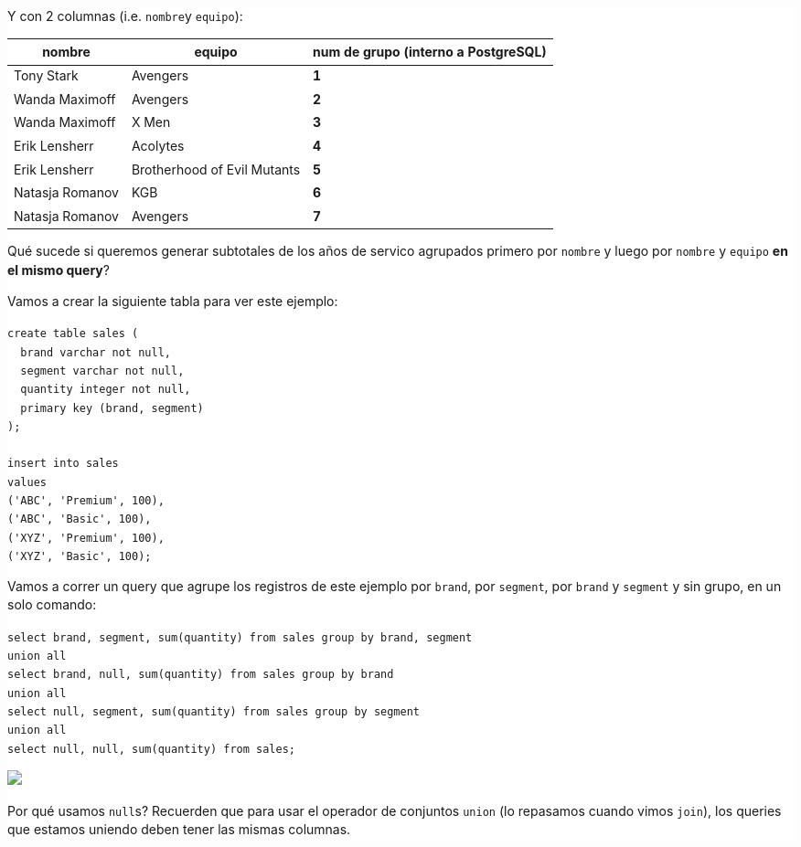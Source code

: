 
Y con 2 columnas (i.e. `nombre`y `equipo`):

| nombre          | equipo                      | **num de grupo (interno a PostgreSQL)** |
|-----------------|-----------------------------|-------------------------------------|
| Tony Stark      | Avengers                    | **1**                                   |
| Wanda Maximoff  | Avengers                    | **2**                                   |
| Wanda Maximoff  | X Men                       | **3**                                   |
| Erik Lensherr   | Acolytes                    | **4**                                   |
| Erik Lensherr   | Brotherhood of Evil Mutants | **5**                                   |
| Natasja Romanov | KGB                         | **6**                                   |
| Natasja Romanov | Avengers                    | **7**                                   |

Qué sucede si queremos generar subtotales de los años de servico agrupados primero por `nombre` y luego por `nombre` y `equipo` **en el mismo query**?

Vamos a crear la siguiente tabla para ver este ejemplo:

```
create table sales (
  brand varchar not null,
  segment varchar not null,
  quantity integer not null,
  primary key (brand, segment)
);

insert into sales
values
('ABC', 'Premium', 100),
('ABC', 'Basic', 100),
('XYZ', 'Premium', 100),
('XYZ', 'Basic', 100);
```

Vamos a correr un query que agrupe los registros de este ejemplo por `brand`, por `segment`, por `brand` y `segment` y sin grupo, en un solo comando:

```
select brand, segment, sum(quantity) from sales group by brand, segment
union all
select brand, null, sum(quantity) from sales group by brand
union all
select null, segment, sum(quantity) from sales group by segment
union all
select null, null, sum(quantity) from sales;
```

![](https://i.imgur.com/mnq3fWo.png)

Por qué usamos `null`s? Recuerden que para usar el operador de conjuntos `union` (lo repasamos cuando vimos `join`), los queries que estamos uniendo deben tener las mismas columnas.

